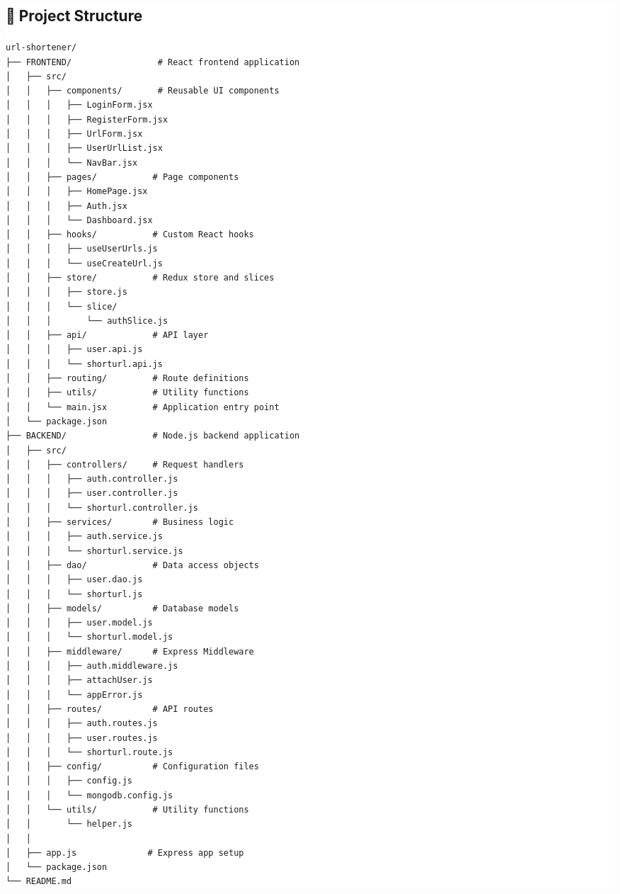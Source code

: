 ## 📁 Project Structure

```
url-shortener/
├── FRONTEND/                 # React frontend application
│   ├── src/
│   │   ├── components/       # Reusable UI components
│   │   │   ├── LoginForm.jsx
│   │   │   ├── RegisterForm.jsx
│   │   │   ├── UrlForm.jsx
│   │   │   ├── UserUrlList.jsx
│   │   │   └── NavBar.jsx
│   │   ├── pages/           # Page components
│   │   │   ├── HomePage.jsx
│   │   │   ├── Auth.jsx
│   │   │   └── Dashboard.jsx
│   │   ├── hooks/           # Custom React hooks
│   │   │   ├── useUserUrls.js
│   │   │   └── useCreateUrl.js
│   │   ├── store/           # Redux store and slices
│   │   │   ├── store.js
│   │   │   └── slice/
│   │   │       └── authSlice.js
│   │   ├── api/             # API layer
│   │   │   ├── user.api.js
│   │   │   └── shorturl.api.js
│   │   ├── routing/         # Route definitions
│   │   ├── utils/           # Utility functions
│   │   └── main.jsx         # Application entry point
│   └── package.json
├── BACKEND/                 # Node.js backend application
│   ├── src/
│   │   ├── controllers/     # Request handlers
│   │   │   ├── auth.controller.js
│   │   │   ├── user.controller.js
│   │   │   └── shorturl.controller.js
│   │   ├── services/        # Business logic
│   │   │   ├── auth.service.js
│   │   │   └── shorturl.service.js
│   │   ├── dao/             # Data access objects
│   │   │   ├── user.dao.js
│   │   │   └── shorturl.js
│   │   ├── models/          # Database models
│   │   │   ├── user.model.js
│   │   │   └── shorturl.model.js
│   │   ├── middleware/      # Express Middleware
│   │   │   ├── auth.middleware.js
│   │   │   ├── attachUser.js
│   │   │   └── appError.js
│   │   ├── routes/          # API routes
│   │   │   ├── auth.routes.js
│   │   │   ├── user.routes.js
│   │   │   └── shorturl.route.js
│   │   ├── config/          # Configuration files
│   │   │   ├── config.js
│   │   │   └── mongodb.config.js
│   │   └── utils/           # Utility functions
│   │       └── helper.js
│   │ 
│   ├── app.js              # Express app setup
│   └── package.json
└── README.md
```
